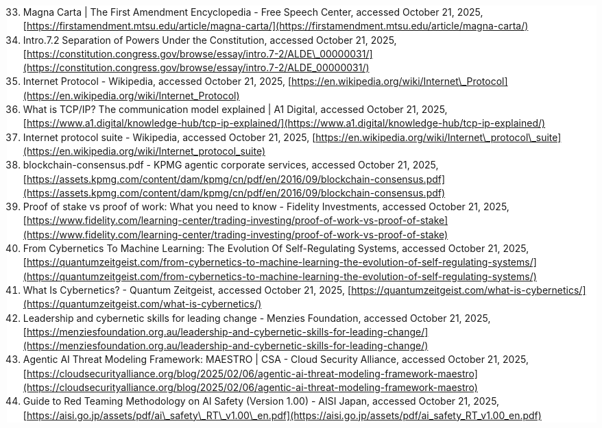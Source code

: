 33. Magna Carta | The First Amendment Encyclopedia \- Free Speech Center, accessed October 21, 2025, [https://firstamendment.mtsu.edu/article/magna-carta/](https://firstamendment.mtsu.edu/article/magna-carta/)  
34. Intro.7.2 Separation of Powers Under the Constitution, accessed October 21, 2025, [https://constitution.congress.gov/browse/essay/intro.7-2/ALDE\_00000031/](https://constitution.congress.gov/browse/essay/intro.7-2/ALDE_00000031/)  
35. Internet Protocol \- Wikipedia, accessed October 21, 2025, [https://en.wikipedia.org/wiki/Internet\_Protocol](https://en.wikipedia.org/wiki/Internet_Protocol)  
36. What is TCP/IP? The communication model explained | A1 Digital, accessed October 21, 2025, [https://www.a1.digital/knowledge-hub/tcp-ip-explained/](https://www.a1.digital/knowledge-hub/tcp-ip-explained/)  
37. Internet protocol suite \- Wikipedia, accessed October 21, 2025, [https://en.wikipedia.org/wiki/Internet\_protocol\_suite](https://en.wikipedia.org/wiki/Internet_protocol_suite)  
38. blockchain-consensus.pdf \- KPMG agentic corporate services, accessed October 21, 2025, [https://assets.kpmg.com/content/dam/kpmg/cn/pdf/en/2016/09/blockchain-consensus.pdf](https://assets.kpmg.com/content/dam/kpmg/cn/pdf/en/2016/09/blockchain-consensus.pdf)  
39. Proof of stake vs proof of work: What you need to know \- Fidelity Investments, accessed October 21, 2025, [https://www.fidelity.com/learning-center/trading-investing/proof-of-work-vs-proof-of-stake](https://www.fidelity.com/learning-center/trading-investing/proof-of-work-vs-proof-of-stake)  
40. From Cybernetics To Machine Learning: The Evolution Of Self-Regulating Systems, accessed October 21, 2025, [https://quantumzeitgeist.com/from-cybernetics-to-machine-learning-the-evolution-of-self-regulating-systems/](https://quantumzeitgeist.com/from-cybernetics-to-machine-learning-the-evolution-of-self-regulating-systems/)  
41. What Is Cybernetics? \- Quantum Zeitgeist, accessed October 21, 2025, [https://quantumzeitgeist.com/what-is-cybernetics/](https://quantumzeitgeist.com/what-is-cybernetics/)  
42. Leadership and cybernetic skills for leading change \- Menzies Foundation, accessed October 21, 2025, [https://menziesfoundation.org.au/leadership-and-cybernetic-skills-for-leading-change/](https://menziesfoundation.org.au/leadership-and-cybernetic-skills-for-leading-change/)  
43. Agentic AI Threat Modeling Framework: MAESTRO | CSA \- Cloud Security Alliance, accessed October 21, 2025, [https://cloudsecurityalliance.org/blog/2025/02/06/agentic-ai-threat-modeling-framework-maestro](https://cloudsecurityalliance.org/blog/2025/02/06/agentic-ai-threat-modeling-framework-maestro)  
44. Guide to Red Teaming Methodology on AI Safety (Version 1.00) \- AISI Japan, accessed October 21, 2025, [https://aisi.go.jp/assets/pdf/ai\_safety\_RT\_v1.00\_en.pdf](https://aisi.go.jp/assets/pdf/ai_safety_RT_v1.00_en.pdf)
